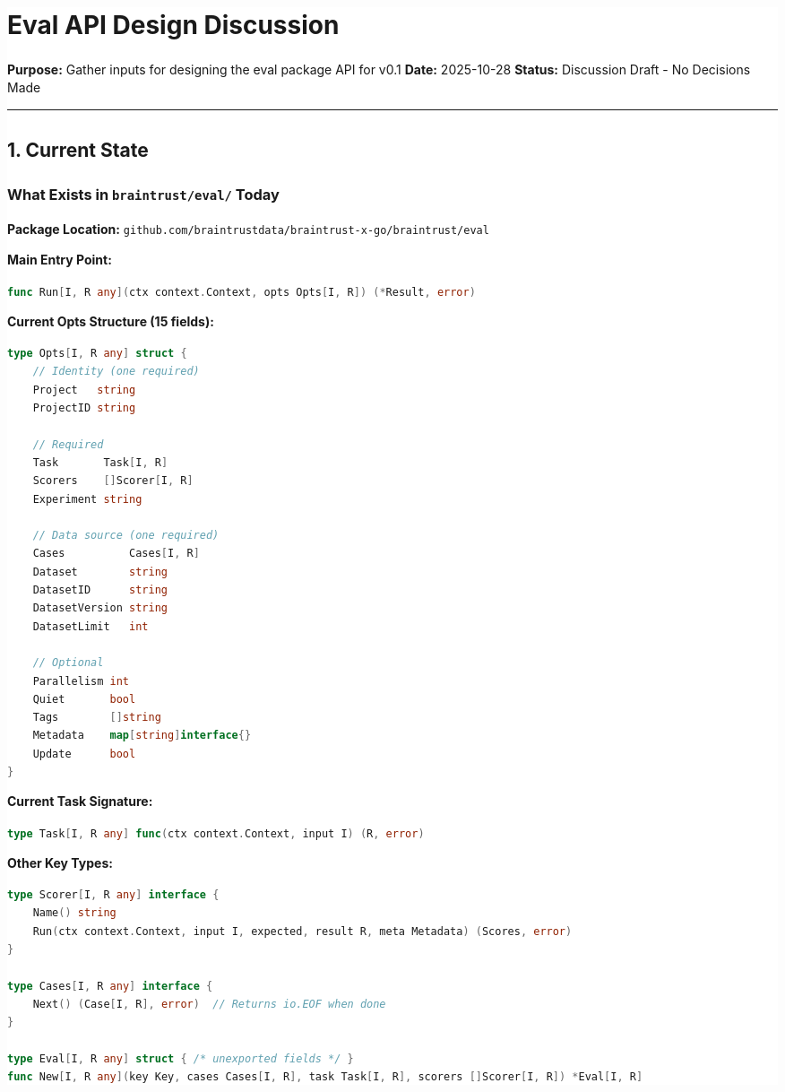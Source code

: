 # Eval API Design Discussion

**Purpose:** Gather inputs for designing the eval package API for v0.1
**Date:** 2025-10-28
**Status:** Discussion Draft - No Decisions Made

---

## 1. Current State

### What Exists in `braintrust/eval/` Today

**Package Location:** `github.com/braintrustdata/braintrust-x-go/braintrust/eval`

**Main Entry Point:**
```go
func Run[I, R any](ctx context.Context, opts Opts[I, R]) (*Result, error)
```

**Current Opts Structure (15 fields):**
```go
type Opts[I, R any] struct {
    // Identity (one required)
    Project   string
    ProjectID string

    // Required
    Task       Task[I, R]
    Scorers    []Scorer[I, R]
    Experiment string

    // Data source (one required)
    Cases          Cases[I, R]
    Dataset        string
    DatasetID      string
    DatasetVersion string
    DatasetLimit   int

    // Optional
    Parallelism int
    Quiet       bool
    Tags        []string
    Metadata    map[string]interface{}
    Update      bool
}
```

**Current Task Signature:**
```go
type Task[I, R any] func(ctx context.Context, input I) (R, error)
```

**Other Key Types:**
```go
type Scorer[I, R any] interface {
    Name() string
    Run(ctx context.Context, input I, expected, result R, meta Metadata) (Scores, error)
}

type Cases[I, R any] interface {
    Next() (Case[I, R], error)  // Returns io.EOF when done
}

type Eval[I, R any] struct { /* unexported fields */ }
func New[I, R any](key Key, cases Cases[I, R], task Task[I, R], scorers []Scorer[I, R]) *Eval[I, R]
```